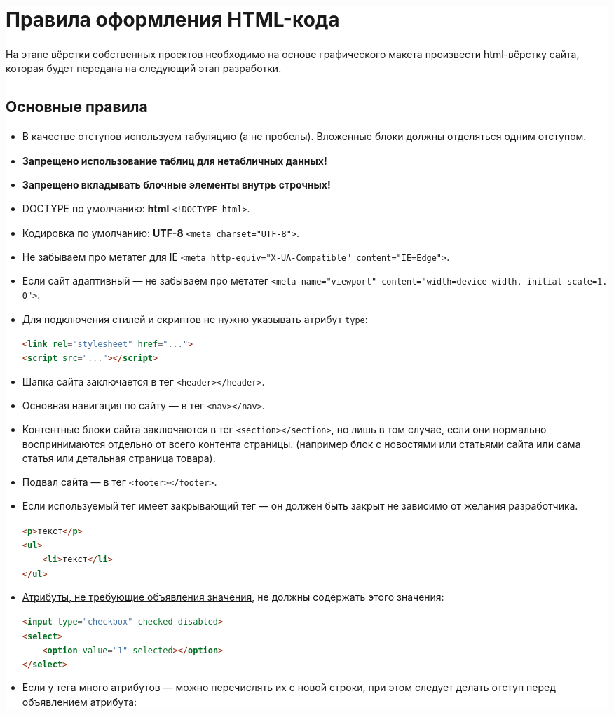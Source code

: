 <a name="top"></a>
# Правила оформления HTML-кода

На этапе вёрстки собственных проектов необходимо на основе графического макета произвести html-вёрстку сайта, которая будет передана на следующий этап разработки.

## Основные правила

- В качестве отступов используем табуляцию (а не пробелы). Вложенные блоки должны отделяться одним отступом.
- **Запрещено использование таблиц для нетабличных данных!**
- **Запрещено вкладывать блочные элементы внутрь строчных!**
- DOCTYPE по умолчанию: **html** `<!DOCTYPE html>`. 
- Кодировка по умолчанию: **UTF-8** `<meta charset="UTF-8">`.
- Не забываем про метатег для IE `<meta http-equiv="X-UA-Compatible" content="IE=Edge">`.
- Если сайт адаптивный — не забываем про метатег `<meta name="viewport" content="width=device-width, initial-scale=1.0">`.
- Для подключения стилей и скриптов не нужно указывать атрибут `type`:
	
	```html
	<link rel="stylesheet" href="...">
	<script src="..."></script>
	```
	
- Шапка сайта заключается в тег `<header></header>`.
- Основная навигация по сайту — в тег `<nav></nav>`.
- Контентные блоки сайта заключаются в тег `<section></section>`, но лишь в том случае, если они нормально воспринимаются отдельно от всего контента страницы. (например блок с новостями или статьями сайта или сама статья или детальная страница товара).
- Подвал сайта — в тег `<footer></footer>`.
- Если используемый тег имеет закрывающий тег — он должен быть закрыт не зависимо от желания разработчика.
	
	```html
	<p>текст</p>
	<ul>
		<li>текст</li>
	</ul>
	```
	
- [Атрибуты, не требующие объявления значения](https://html.spec.whatwg.org/multipage/infrastructure.html#boolean-attributes), не должны содержать этого значения:
	
	```html
	<input type="checkbox" checked disabled>
	<select>
		<option value="1" selected></option>
	</select>
	```
	
- Если у тега много атрибутов — можно перечислять их с новой строки, при этом следует делать отступ перед объявлением атрибута:
	